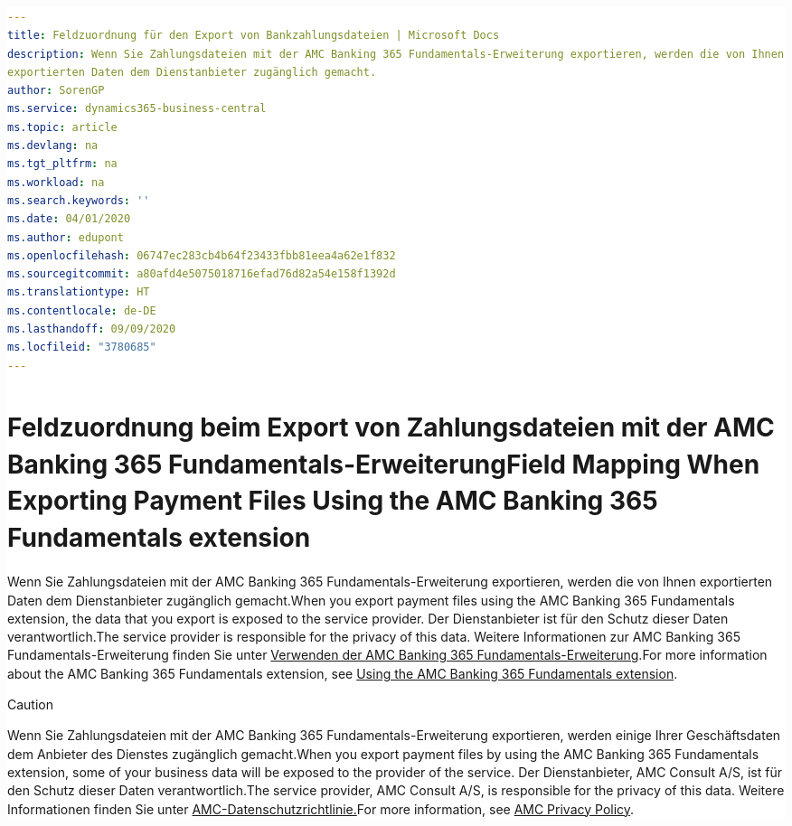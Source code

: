 ```yaml
---
title: Feldzuordnung für den Export von Bankzahlungsdateien | Microsoft Docs
description: Wenn Sie Zahlungsdateien mit der AMC Banking 365 Fundamentals-Erweiterung exportieren, werden die von Ihnen exportierten Daten dem Dienstanbieter zugänglich gemacht.
author: SorenGP
ms.service: dynamics365-business-central
ms.topic: article
ms.devlang: na
ms.tgt_pltfrm: na
ms.workload: na
ms.search.keywords: ''
ms.date: 04/01/2020
ms.author: edupont
ms.openlocfilehash: 06747ec283cb4b64f23433fbb81eea4a62e1f832
ms.sourcegitcommit: a80afd4e5075018716efad76d82a54e158f1392d
ms.translationtype: HT
ms.contentlocale: de-DE
ms.lasthandoff: 09/09/2020
ms.locfileid: "3780685"
---
```

# <a name="field-mapping-when-exporting-payment-files-using-the-amc-banking-365-fundamentals-extension"></a><span data-ttu-id="a197f-103">Feldzuordnung beim Export von Zahlungsdateien mit der AMC Banking 365 Fundamentals-Erweiterung</span><span class="sxs-lookup"><span data-stu-id="a197f-103">Field Mapping When Exporting Payment Files Using the AMC Banking 365 Fundamentals extension</span></span>
<span data-ttu-id="a197f-104">Wenn Sie Zahlungsdateien mit der AMC Banking 365 Fundamentals-Erweiterung exportieren, werden die von Ihnen exportierten Daten dem Dienstanbieter zugänglich gemacht.</span><span class="sxs-lookup"><span data-stu-id="a197f-104">When you export payment files using the AMC Banking 365 Fundamentals extension, the data that you export is exposed to the service provider.</span></span> <span data-ttu-id="a197f-105">Der Dienstanbieter ist für den Schutz dieser Daten verantwortlich.</span><span class="sxs-lookup"><span data-stu-id="a197f-105">The service provider is responsible for the privacy of this data.</span></span> <span data-ttu-id="a197f-106">Weitere Informationen zur AMC Banking 365 Fundamentals-Erweiterung finden Sie unter [Verwenden der AMC Banking 365 Fundamentals-Erweiterung](ui-extensions-amc-banking.md).</span><span class="sxs-lookup"><span data-stu-id="a197f-106">For more information about the AMC Banking 365 Fundamentals extension, see [Using the AMC Banking 365 Fundamentals extension](ui-extensions-amc-banking.md).</span></span>  

> [!CAUTION]  
>  <span data-ttu-id="a197f-107">Wenn Sie Zahlungsdateien mit der AMC Banking 365 Fundamentals-Erweiterung exportieren, werden einige Ihrer Geschäftsdaten dem Anbieter des Dienstes zugänglich gemacht.</span><span class="sxs-lookup"><span data-stu-id="a197f-107">When you export payment files by using the AMC Banking 365 Fundamentals extension, some of your business data will be exposed to the provider of the service.</span></span> <span data-ttu-id="a197f-108">Der Dienstanbieter, AMC Consult A/S, ist für den Schutz dieser Daten verantwortlich.</span><span class="sxs-lookup"><span data-stu-id="a197f-108">The service provider, AMC Consult A/S, is responsible for the privacy of this data.</span></span> <span data-ttu-id="a197f-109">Weitere Informationen finden Sie unter [AMC-Datenschutzrichtlinie.](https://go.microsoft.com/fwlink/?LinkId=510158)</span><span class="sxs-lookup"><span data-stu-id="a197f-109">For more information, see [AMC Privacy Policy](https://go.microsoft.com/fwlink/?LinkId=510158).</span></span>  
